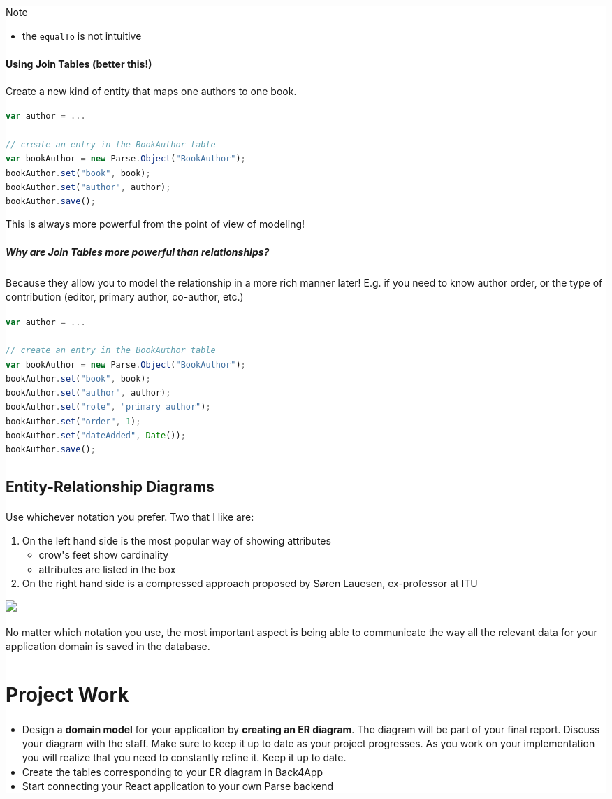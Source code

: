 Note
- the `equalTo` is not intuitive

#### Using Join Tables (better this!)

Create a new kind of entity that maps one authors to one book. 
```javascript
var author = ...

// create an entry in the BookAuthor table
var bookAuthor = new Parse.Object("BookAuthor");
bookAuthor.set("book", book);
bookAuthor.set("author", author);
bookAuthor.save();
```

This is always more powerful from the point of view of modeling! 

##### Why are Join Tables more powerful than relationships? 

Because they allow you to model the relationship in a more rich manner later! E.g. if you need to know author order, or the type of contribution (editor, primary author, co-author, etc.)
```javascript
var author = ...

// create an entry in the BookAuthor table
var bookAuthor = new Parse.Object("BookAuthor");
bookAuthor.set("book", book);
bookAuthor.set("author", author);
bookAuthor.set("role", "primary author");
bookAuthor.set("order", 1);
bookAuthor.set("dateAdded", Date());
bookAuthor.save();
```


## Entity-Relationship Diagrams

Use whichever notation you prefer. Two that I like are: 
1. On the left hand side is the most popular way of showing attributes 
	- crow's feet show cardinality
	- attributes are listed in the box
2. On the right hand side is a compressed approach proposed by Søren Lauesen, ex-professor at ITU

![](images/alterantive-er-diagrams.png)

No matter which notation you use, the most important aspect is being able to communicate the way all the relevant data for your application domain is saved in the database. 
# Project Work
- Design a **domain model** for your application by **creating an ER diagram**. The diagram will be part of your final report. Discuss your diagram with the staff. Make sure to keep it up to date as your project progresses. As you work on your implementation you will realize that you need to constantly refine it. Keep it up to date.
- Create the tables corresponding to your ER diagram in Back4App
- Start connecting your React application to your own Parse backend
